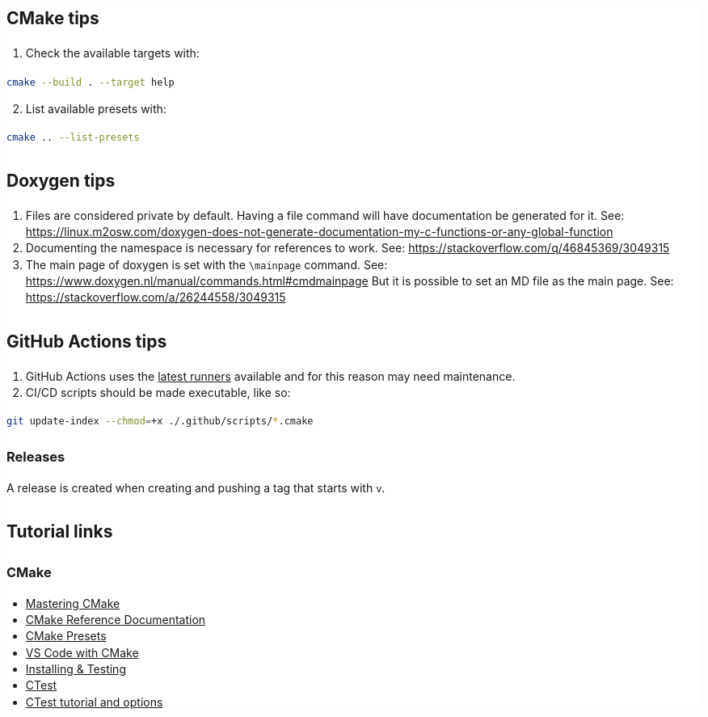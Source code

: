 ## CMake tips

1. Check the available targets with:

```sh
cmake --build . --target help
```

2. List available presets with:

```sh
cmake .. --list-presets
```

## Doxygen tips

1. Files are considered private by default. Having a file command will have documentation be generated for it. See: https://linux.m2osw.com/doxygen-does-not-generate-documentation-my-c-functions-or-any-global-function
2. Documenting the namespace is necessary for references to work. See: https://stackoverflow.com/q/46845369/3049315
3. The main page of doxygen is set with the `\mainpage` command. See: https://www.doxygen.nl/manual/commands.html#cmdmainpage
   But it is possible to set an MD file as the main page. See: https://stackoverflow.com/a/26244558/3049315

## GitHub Actions tips

1. GitHub Actions uses the [latest runners](https://docs.github.com/en/actions/using-github-hosted-runners/about-github-hosted-runners#supported-runners-and-hardware-resources) available and for this reason may need maintenance.
2. CI/CD scripts should be made executable, like so:
```sh
git update-index --chmod=+x ./.github/scripts/*.cmake
```

### Releases

A release is created when creating and pushing a tag that starts with `v`.

## Tutorial links

### CMake

- [Mastering CMake](https://cmake.org/cmake/help/book/mastering-cmake/index.html)
- [CMake Reference Documentation](https://cmake.org/cmake/help/latest/index.html)
- [CMake Presets](https://cmake.org/cmake/help/latest/manual/cmake-presets.7.html)
- [VS Code with CMake](https://code.visualstudio.com/docs/cpp/cmake-linux)
- [Installing & Testing](https://cmake.org/cmake/help/latest/guide/tutorial/Installing%20and%20Testing.html)
- [CTest](https://cmake.org/cmake/help/latest/module/CTest.html)
- [CTest tutorial and options](https://coderefinery.github.io/cmake-workshop/testing/)
